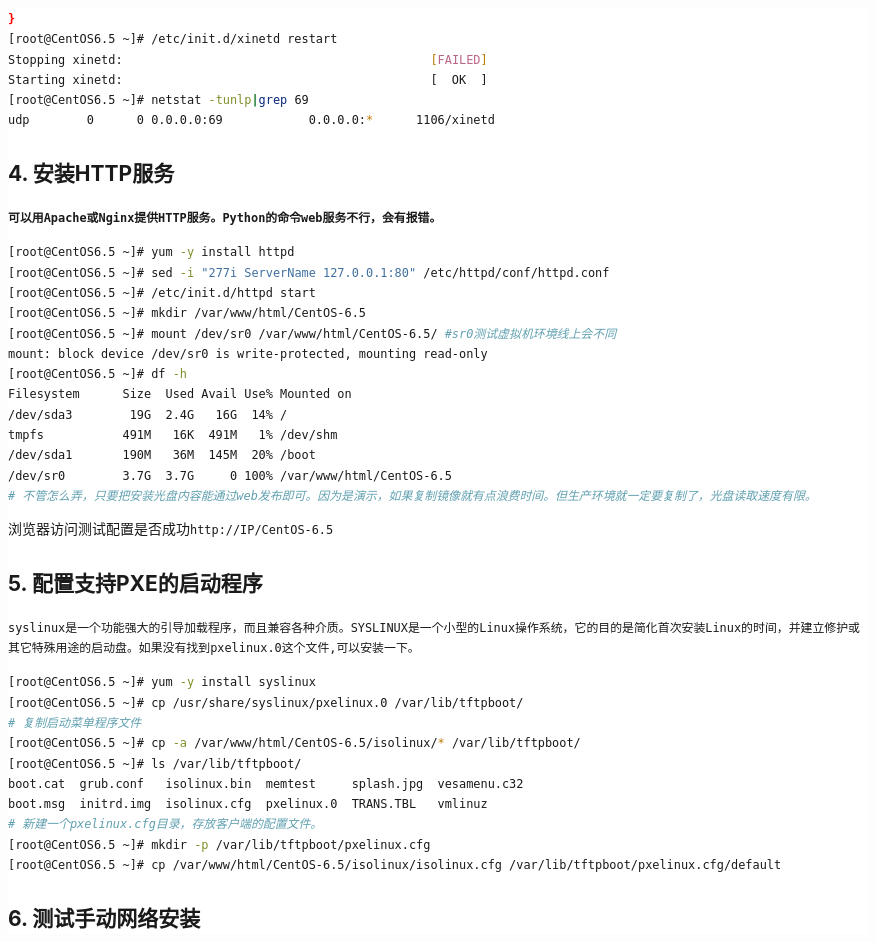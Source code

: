 ```bash
}
[root@CentOS6.5 ~]# /etc/init.d/xinetd restart
Stopping xinetd:                                           [FAILED]
Starting xinetd:                                           [  OK  ]
[root@CentOS6.5 ~]# netstat -tunlp|grep 69
udp        0      0 0.0.0.0:69            0.0.0.0:*      1106/xinetd
```

## 4. 安装HTTP服务

**`可以用Apache或Nginx提供HTTP服务。Python的命令web服务不行，会有报错。`**

```bash
[root@CentOS6.5 ~]# yum -y install httpd
[root@CentOS6.5 ~]# sed -i "277i ServerName 127.0.0.1:80" /etc/httpd/conf/httpd.conf
[root@CentOS6.5 ~]# /etc/init.d/httpd start
[root@CentOS6.5 ~]# mkdir /var/www/html/CentOS-6.5
[root@CentOS6.5 ~]# mount /dev/sr0 /var/www/html/CentOS-6.5/ #sr0测试虚拟机环境线上会不同
mount: block device /dev/sr0 is write-protected, mounting read-only
[root@CentOS6.5 ~]# df -h
Filesystem      Size  Used Avail Use% Mounted on
/dev/sda3        19G  2.4G   16G  14% /
tmpfs           491M   16K  491M   1% /dev/shm
/dev/sda1       190M   36M  145M  20% /boot
/dev/sr0        3.7G  3.7G     0 100% /var/www/html/CentOS-6.5
# 不管怎么弄，只要把安装光盘内容能通过web发布即可。因为是演示，如果复制镜像就有点浪费时间。但生产环境就一定要复制了，光盘读取速度有限。
```

浏览器访问测试配置是否成功`http://IP/CentOS-6.5`

## 5. 配置支持PXE的启动程序


`syslinux是一个功能强大的引导加载程序，而且兼容各种介质。SYSLINUX是一个小型的Linux操作系统，它的目的是简化首次安装Linux的时间，并建立修护或其它特殊用途的启动盘。如果没有找到pxelinux.0这个文件,可以安装一下。`

```bash
[root@CentOS6.5 ~]# yum -y install syslinux
[root@CentOS6.5 ~]# cp /usr/share/syslinux/pxelinux.0 /var/lib/tftpboot/
# 复制启动菜单程序文件
[root@CentOS6.5 ~]# cp -a /var/www/html/CentOS-6.5/isolinux/* /var/lib/tftpboot/
[root@CentOS6.5 ~]# ls /var/lib/tftpboot/
boot.cat  grub.conf   isolinux.bin  memtest     splash.jpg  vesamenu.c32
boot.msg  initrd.img  isolinux.cfg  pxelinux.0  TRANS.TBL   vmlinuz
# 新建一个pxelinux.cfg目录，存放客户端的配置文件。
[root@CentOS6.5 ~]# mkdir -p /var/lib/tftpboot/pxelinux.cfg
[root@CentOS6.5 ~]# cp /var/www/html/CentOS-6.5/isolinux/isolinux.cfg /var/lib/tftpboot/pxelinux.cfg/default
```

## 6. 测试手动网络安装
